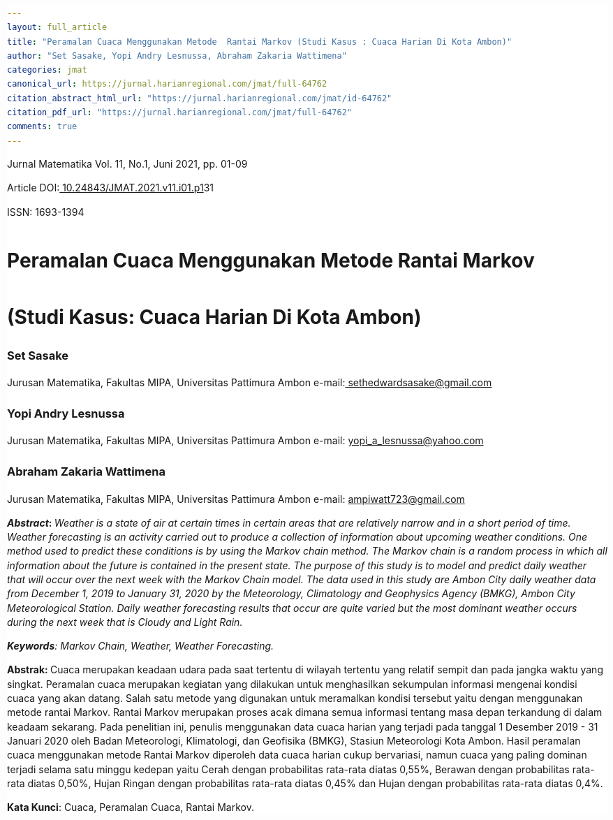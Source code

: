 ```yaml
---
layout: full_article
title: "Peramalan Cuaca Menggunakan Metode  Rantai Markov (Studi Kasus : Cuaca Harian Di Kota Ambon)"
author: "Set Sasake, Yopi Andry Lesnussa, Abraham Zakaria Wattimena"
categories: jmat
canonical_url: https://jurnal.harianregional.com/jmat/full-64762 
citation_abstract_html_url: "https://jurnal.harianregional.com/jmat/id-64762"
citation_pdf_url: "https://jurnal.harianregional.com/jmat/full-64762"  
comments: true
---
```


<p><span class="font1">Jurnal Matematika Vol. 11, No.1, Juni 2021, pp. 01-09</span></p>
<p><span class="font1">Article DOI:</span><a href="https://doi.org/10.24843/JMAT.2017.v07.i01.p77"><span class="font1"> 10.24843/JMAT.2021.v11.i01.p1</span></a><span class="font1">31</span></p>
<p><span class="font1">ISSN: 1693-1394</span></p><a name="caption1"></a>
<h1><a name="bookmark0"></a><span class="font6" style="font-weight:bold;"><a name="bookmark1"></a>Peramalan Cuaca Menggunakan Metode Rantai Markov</span><br><br><span class="font6" style="font-weight:bold;"><a name="bookmark2"></a>(Studi Kasus: Cuaca Harian Di Kota Ambon)</span></h1>
<h3><a name="bookmark3"></a><span class="font3" style="font-weight:bold;"><a name="bookmark4"></a>Set Sasake</span></h3>
<p><span class="font2">Jurusan Matematika, Fakultas MIPA, Universitas Pattimura Ambon e-mail:</span><a href="mailto:sethedwardsasake@gmail.com"><span class="font2"> </span><span class="font2" style="text-decoration:underline;">sethedwardsasake@gmail.com</span></a></p>
<h3><a name="bookmark5"></a><span class="font3" style="font-weight:bold;"><a name="bookmark6"></a>Yopi Andry Lesnussa</span></h3>
<p><span class="font2">Jurusan Matematika, Fakultas MIPA, Universitas Pattimura Ambon e-mail: </span><a href="mailto:yopi_a_lesnussa@yahoo.com"><span class="font2">yopi_a_lesnussa@yahoo.com</span></a></p>
<h3><a name="bookmark7"></a><span class="font3" style="font-weight:bold;"><a name="bookmark8"></a>Abraham Zakaria Wattimena</span></h3>
<p><span class="font2">Jurusan Matematika, Fakultas MIPA, Universitas Pattimura Ambon e-mail: </span><a href="mailto:ampiwatt723@gmail.com"><span class="font2">ampiwatt723@gmail.com</span></a></p>
<p><span class="font2" style="font-weight:bold;font-style:italic;">Abstract</span><span class="font2" style="font-weight:bold;">: </span><span class="font2" style="font-style:italic;">Weather is a state of air at certain times in certain areas that are relatively narrow and in a short period of time. Weather forecasting is an activity carried out to produce a collection of information about upcoming weather conditions. One method used to predict these conditions is by using the Markov chain method. The Markov chain is a random process in which all information about the future is contained in the present state. The purpose of this study is to model and predict daily weather that will occur over the next week with the Markov Chain model. The data used in this study are Ambon City daily weather data from December 1, 2019 to January 31, 2020 by the Meteorology, Climatology and Geophysics Agency (BMKG), Ambon City Meteorological Station. Daily weather forecasting results that occur are quite varied but the most dominant weather occurs during the next week that is Cloudy and Light Rain.</span></p>
<p><span class="font2" style="font-weight:bold;font-style:italic;">Keywords</span><span class="font2" style="font-style:italic;">: Markov Chain, Weather, Weather Forecasting.</span></p>
<p><span class="font2" style="font-weight:bold;">Abstrak: </span><span class="font2">Cuaca merupakan keadaan udara pada saat tertentu di wilayah tertentu yang relatif sempit dan pada jangka waktu yang singkat. Peramalan cuaca merupakan kegiatan yang dilakukan untuk menghasilkan sekumpulan informasi mengenai kondisi cuaca yang akan datang. Salah satu metode yang digunakan untuk meramalkan kondisi tersebut yaitu dengan menggunakan metode rantai Markov. Rantai Markov merupakan proses acak dimana semua informasi tentang masa depan terkandung di dalam keadaam sekarang. Pada penelitian ini, penulis menggunakan data cuaca harian yang terjadi pada tanggal 1 Desember 2019 - 31 Januari 2020 oleh Badan Meteorologi, Klimatologi, dan Geofisika (BMKG), Stasiun Meteorologi Kota Ambon. Hasil peramalan cuaca menggunakan metode Rantai Markov diperoleh data cuaca harian cukup bervariasi, namun cuaca yang paling dominan terjadi selama satu minggu kedepan yaitu Cerah dengan probabilitas rata-rata diatas 0,55%, Berawan dengan probabilitas rata-rata diatas 0,50%, Hujan Ringan dengan probabilitas rata-rata diatas 0,45% dan Hujan dengan probabilitas rata-rata diatas 0,4%.</span></p>
<p><span class="font2" style="font-weight:bold;">Kata Kunci</span><span class="font2">: Cuaca, Peramalan Cuaca, Rantai Markov.</span></p>
<ul style="list-style:none;"><li>